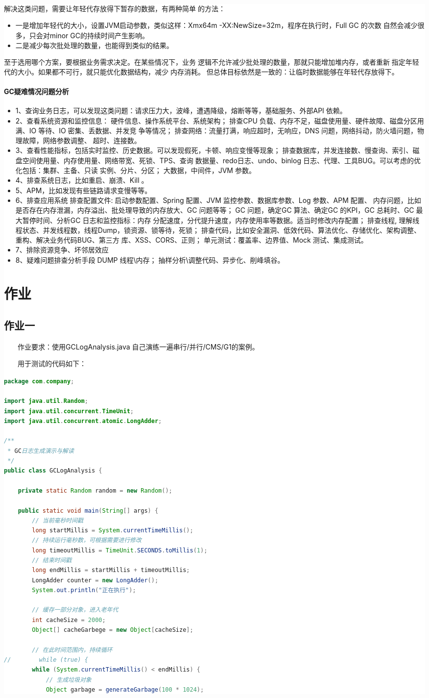 解决这类问题，需要让年轻代存放得下暂存的数据，有两种简单 的方法： 
- 一是增加年轻代的大小，设置JVM启动参数，类似这样：Xmx64m -XX:NewSize=32m，程序在执行时，Full GC 的次数 自然会减少很多，只会对minor GC的持续时间产生影响。 
- 二是减少每次批处理的数量，也能得到类似的结果。

至于选用哪个方案，要根据业务需求决定。在某些情况下，业务 逻辑不允许减少批处理的数量，那就只能增加堆内存，或者重新 指定年轻代的大小。如果都不可行，就只能优化数据结构，减少 内存消耗。 但总体目标依然是一致的：让临时数据能够在年轻代存放得下。

#### GC疑难情况问题分析
- 1、查询业务日志，可以发现这类问题：请求压力大，波峰，遭遇降级，熔断等等，基础服务、外部API 依赖。 
- 2、查看系统资源和监控信息： 硬件信息、操作系统平台、系统架构； 排查CPU 负载、内存不足，磁盘使用量、硬件故障、磁盘分区用满、IO 等待、IO 密集、丢数据、并发竞 争等情况； 排查网络：流量打满，响应超时，无响应，DNS 问题，网络抖动，防火墙问题，物理故障，网络参数调整、 超时、连接数。 
- 3、查看性能指标，包括实时监控、历史数据。可以发现假死，卡顿、响应变慢等现象； 排查数据库，并发连接数、慢查询、索引、磁盘空间使用量、内存使用量、网络带宽、死锁、TPS、查询 数据量、redo日志、undo、binlog 日志、代理、工具BUG。可以考虑的优化包括：集群、主备、只读 实例、分片、分区； 大数据，中间件，JVM 参数。 
- 4、排查系统日志，比如重启、崩溃、Kill 。 
- 5、APM，比如发现有些链路请求变慢等等。
- 6、排查应用系统 排查配置文件: 启动参数配置、Spring 配置、JVM 监控参数、数据库参数、Log 参数、APM 配置、 内存问题，比如是否存在内存泄漏，内存溢出、批处理导致的内存放大、GC 问题等等； GC 问题，确定GC 算法、确定GC 的KPI，GC 总耗时、GC 最大暂停时间、分析GC 日志和监控指标：内存 分配速度，分代提升速度，内存使用率等数据。适当时修改内存配置； 排查线程, 理解线程状态、并发线程数，线程Dump，锁资源、锁等待，死锁； 排查代码，比如安全漏洞、低效代码、算法优化、存储优化、架构调整、重构、解决业务代码BUG、第三方 库、XSS、CORS、正则； 单元测试：覆盖率、边界值、Mock 测试、集成测试。 
- 7、排除资源竞争、坏邻居效应 
- 8、疑难问题排查分析手段 DUMP 线程\内存； 抽样分析\调整代码、异步化、削峰填谷。





# 作业
## 作业一
&ensp;&ensp;&ensp;&ensp;作业要求：使用GCLogAnalysis.java 自己演练一遍串行/并行/CMS/G1的案例。 

&ensp;&ensp;&ensp;&ensp;用于测试的代码如下：

```java
package com.company;

import java.util.Random;
import java.util.concurrent.TimeUnit;
import java.util.concurrent.atomic.LongAdder;

/**
 * GC日志生成演示与解读
 */
public class GCLogAnalysis {

    private static Random random = new Random();

    public static void main(String[] args) {
        // 当前毫秒时间戳
        long startMillis = System.currentTimeMillis();
        // 持续运行毫秒数，可根据需要进行修改
        long timeoutMillis = TimeUnit.SECONDS.toMillis(1);
        // 结束时间戳
        long endMillis = startMillis + timeoutMillis;
        LongAdder counter = new LongAdder();
        System.out.println("正在执行");

        // 缓存一部分对象，进入老年代
        int cacheSize = 2000;
        Object[] cacheGarbege = new Object[cacheSize];

        // 在此时间范围内，持续循环
//        while (true) {
        while (System.currentTimeMillis() < endMillis) {
            // 生成垃圾对象
            Object garbage = generateGarbage(100 * 1024);
```